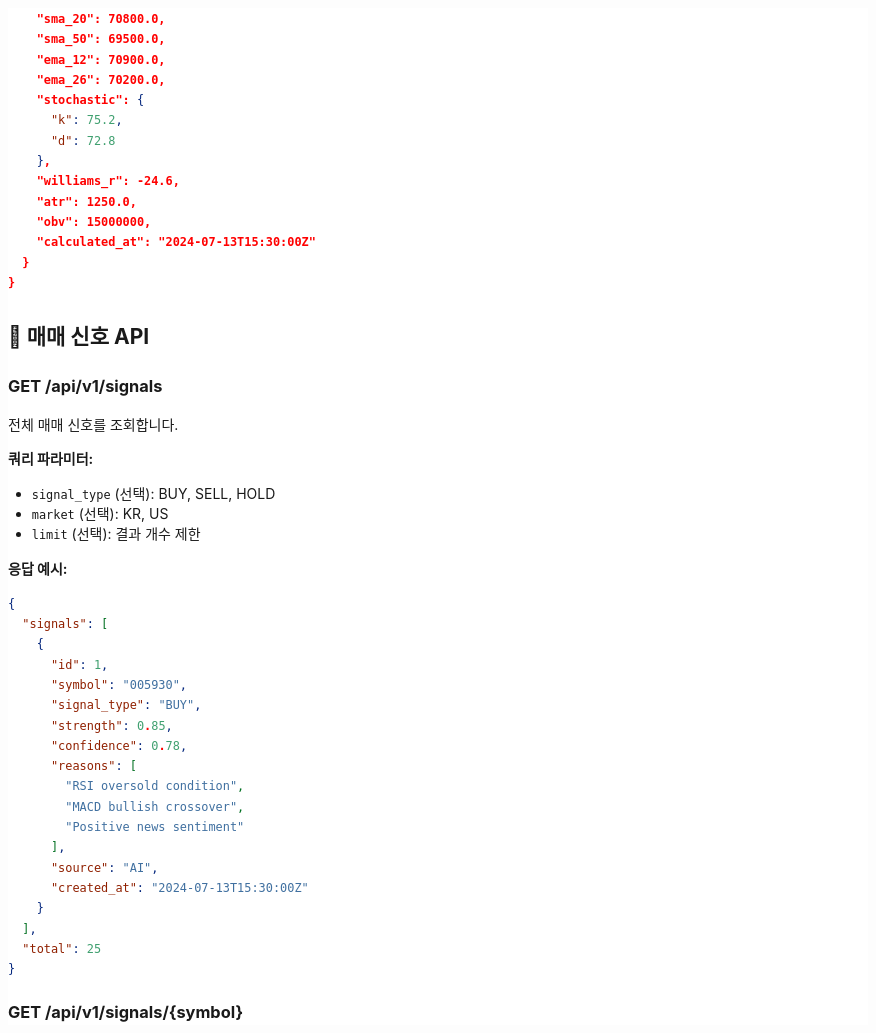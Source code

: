 ```json
    "sma_20": 70800.0,
    "sma_50": 69500.0,
    "ema_12": 70900.0,
    "ema_26": 70200.0,
    "stochastic": {
      "k": 75.2,
      "d": 72.8
    },
    "williams_r": -24.6,
    "atr": 1250.0,
    "obv": 15000000,
    "calculated_at": "2024-07-13T15:30:00Z"
  }
}
```

## 🎯 매매 신호 API

### GET /api/v1/signals

전체 매매 신호를 조회합니다.

**쿼리 파라미터:**
- `signal_type` (선택): BUY, SELL, HOLD
- `market` (선택): KR, US
- `limit` (선택): 결과 개수 제한

**응답 예시:**
```json
{
  "signals": [
    {
      "id": 1,
      "symbol": "005930",
      "signal_type": "BUY",
      "strength": 0.85,
      "confidence": 0.78,
      "reasons": [
        "RSI oversold condition",
        "MACD bullish crossover",
        "Positive news sentiment"
      ],
      "source": "AI",
      "created_at": "2024-07-13T15:30:00Z"
    }
  ],
  "total": 25
}
```

### GET /api/v1/signals/{symbol}
